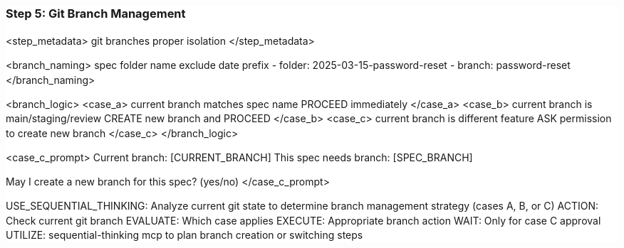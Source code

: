 </step>

<step number="5" name="git_branch_management">

### Step 5: Git Branch Management

<step_metadata>
  <manages>git branches</manages>
  <ensures>proper isolation</ensures>
</step_metadata>

<branch_naming>
  <source>spec folder name</source>
  <format>exclude date prefix</format>
  <example>
    - folder: 2025-03-15-password-reset
    - branch: password-reset
  </example>
</branch_naming>

<branch_logic>
  <case_a>
    <condition>current branch matches spec name</condition>
    <action>PROCEED immediately</action>
  </case_a>
  <case_b>
    <condition>current branch is main/staging/review</condition>
    <action>CREATE new branch and PROCEED</action>
  </case_b>
  <case_c>
    <condition>current branch is different feature</condition>
    <action>ASK permission to create new branch</action>
  </case_c>
</branch_logic>

<case_c_prompt>
  Current branch: [CURRENT_BRANCH]
  This spec needs branch: [SPEC_BRANCH]

  May I create a new branch for this spec? (yes/no)
</case_c_prompt>

<instructions>
  USE_SEQUENTIAL_THINKING: Analyze current git state to determine branch management strategy (cases A, B, or C)
  ACTION: Check current git branch
  EVALUATE: Which case applies
  EXECUTE: Appropriate branch action
  WAIT: Only for case C approval
  UTILIZE: sequential-thinking mcp to plan branch creation or switching steps
</instructions>

</step>

<step number="6" name="development_execution">
